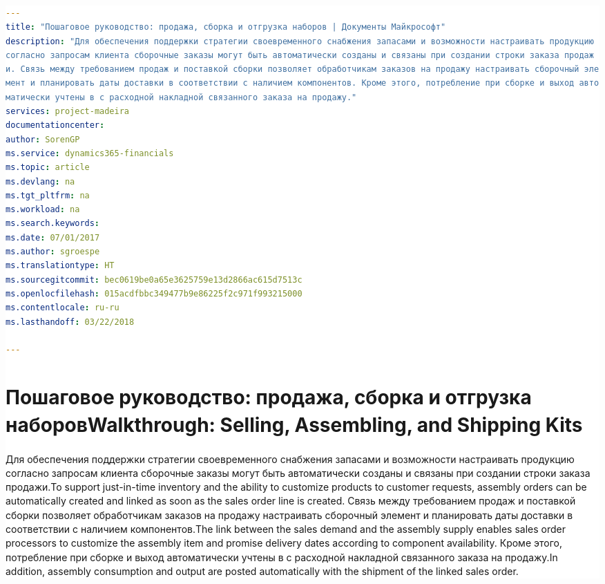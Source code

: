 ```yaml
---
title: "Пошаговое руководство: продажа, сборка и отгрузка наборов | Документы Майкрософт"
description: "Для обеспечения поддержки стратегии своевременного снабжения запасами и возможности настраивать продукцию согласно запросам клиента сборочные заказы могут быть автоматически созданы и связаны при создании строки заказа продажи. Связь между требованием продаж и поставкой сборки позволяет обработчикам заказов на продажу настраивать сборочный элемент и планировать даты доставки в соответствии с наличием компонентов. Кроме этого, потребление при сборке и выход автоматически учтены в с расходной накладной связанного заказа на продажу."
services: project-madeira
documentationcenter: 
author: SorenGP
ms.service: dynamics365-financials
ms.topic: article
ms.devlang: na
ms.tgt_pltfrm: na
ms.workload: na
ms.search.keywords: 
ms.date: 07/01/2017
ms.author: sgroespe
ms.translationtype: HT
ms.sourcegitcommit: bec0619be0a65e3625759e13d2866ac615d7513c
ms.openlocfilehash: 015acdfbbc349477b9e86225f2c971f993215000
ms.contentlocale: ru-ru
ms.lasthandoff: 03/22/2018

---
```

# <a name="walkthrough-selling-assembling-and-shipping-kits"></a><span data-ttu-id="66c4e-105">Пошаговое руководство: продажа, сборка и отгрузка наборов</span><span class="sxs-lookup"><span data-stu-id="66c4e-105">Walkthrough: Selling, Assembling, and Shipping Kits</span></span>
<span data-ttu-id="66c4e-106">Для обеспечения поддержки стратегии своевременного снабжения запасами и возможности настраивать продукцию согласно запросам клиента сборочные заказы могут быть автоматически созданы и связаны при создании строки заказа продажи.</span><span class="sxs-lookup"><span data-stu-id="66c4e-106">To support just-in-time inventory and the ability to customize products to customer requests, assembly orders can be automatically created and linked as soon as the sales order line is created.</span></span> <span data-ttu-id="66c4e-107">Связь между требованием продаж и поставкой сборки позволяет обработчикам заказов на продажу настраивать сборочный элемент и планировать даты доставки в соответствии с наличием компонентов.</span><span class="sxs-lookup"><span data-stu-id="66c4e-107">The link between the sales demand and the assembly supply enables sales order processors to customize the assembly item and promise delivery dates according to component availability.</span></span> <span data-ttu-id="66c4e-108">Кроме этого, потребление при сборке и выход автоматически учтены в с расходной накладной связанного заказа на продажу.</span><span class="sxs-lookup"><span data-stu-id="66c4e-108">In addition, assembly consumption and output are posted automatically with the shipment of the linked sales order.</span></span>  
